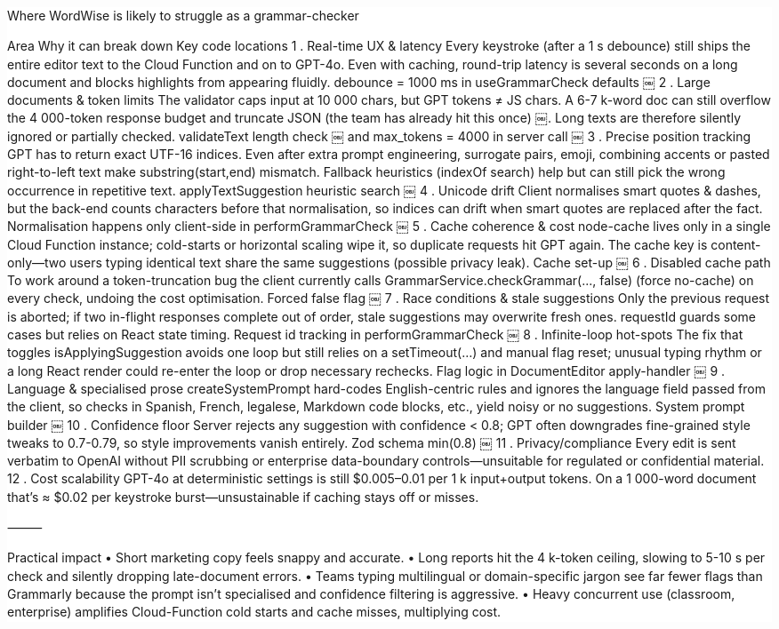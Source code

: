 Where WordWise is likely to struggle as a grammar-checker

Area	Why it can break down	Key code locations
1 . Real-time UX & latency	Every keystroke (after a 1 s debounce) still ships the entire editor text to the Cloud Function and on to GPT-4o. Even with caching, round-trip latency is several seconds on a long document and blocks highlights from appearing fluidly.	debounce = 1000 ms in useGrammarCheck defaults  ￼
2 . Large documents & token limits	The validator caps input at 10 000 chars, but GPT tokens ≠ JS chars. A 6-7 k-word doc can still overflow the 4 000-token response budget and truncate JSON (the team has already hit this once)  ￼. Long texts are therefore silently ignored or partially checked.	validateText length check  ￼ and max_tokens = 4000 in server call  ￼
3 . Precise position tracking	GPT has to return exact UTF-16 indices. Even after extra prompt engineering, surrogate pairs, emoji, combining accents or pasted right-to-left text make substring(start,end) mismatch. Fallback heuristics (indexOf search) help but can still pick the wrong occurrence in repetitive text.	applyTextSuggestion heuristic search  ￼
4 . Unicode drift	Client normalises smart quotes & dashes, but the back-end counts characters before that normalisation, so indices can drift when smart quotes are replaced after the fact.	Normalisation happens only client-side in performGrammarCheck  ￼
5 . Cache coherence & cost	node-cache lives only in a single Cloud Function instance; cold-starts or horizontal scaling wipe it, so duplicate requests hit GPT again. The cache key is content-only—two users typing identical text share the same suggestions (possible privacy leak).	Cache set-up  ￼
6 . Disabled cache path	To work around a token-truncation bug the client currently calls GrammarService.checkGrammar(..., false) (force no-cache) on every check, undoing the cost optimisation.	Forced false flag  ￼
7 . Race conditions & stale suggestions	Only the previous request is aborted; if two in-flight responses complete out of order, stale suggestions may overwrite fresh ones. requestId guards some cases but relies on React state timing.	Request id tracking in performGrammarCheck  ￼
8 . Infinite-loop hot-spots	The fix that toggles isApplyingSuggestion avoids one loop but still relies on a setTimeout(…) and manual flag reset; unusual typing rhythm or a long React render could re-enter the loop or drop necessary rechecks.	Flag logic in DocumentEditor apply-handler  ￼
9 . Language & specialised prose	createSystemPrompt hard-codes English-centric rules and ignores the language field passed from the client, so checks in Spanish, French, legalese, Markdown code blocks, etc., yield noisy or no suggestions.	System prompt builder  ￼
10 . Confidence floor	Server rejects any suggestion with confidence < 0.8; GPT often downgrades fine-grained style tweaks to 0.7-0.79, so style improvements vanish entirely.	Zod schema min(0.8)  ￼
11 . Privacy/compliance	Every edit is sent verbatim to OpenAI without PII scrubbing or enterprise data-boundary controls—unsuitable for regulated or confidential material.
12 . Cost scalability	GPT-4o at deterministic settings is still $0.005–0.01 per 1 k input+output tokens. On a 1 000-word document that’s ≈ $0.02 per keystroke burst—unsustainable if caching stays off or misses.


⸻

Practical impact
	•	Short marketing copy feels snappy and accurate.
	•	Long reports hit the 4 k-token ceiling, slowing to 5-10 s per check and silently dropping late-document errors.
	•	Teams typing multilingual or domain-specific jargon see far fewer flags than Grammarly because the prompt isn’t specialised and confidence filtering is aggressive.
	•	Heavy concurrent use (classroom, enterprise) amplifies Cloud-Function cold starts and cache misses, multiplying cost.
